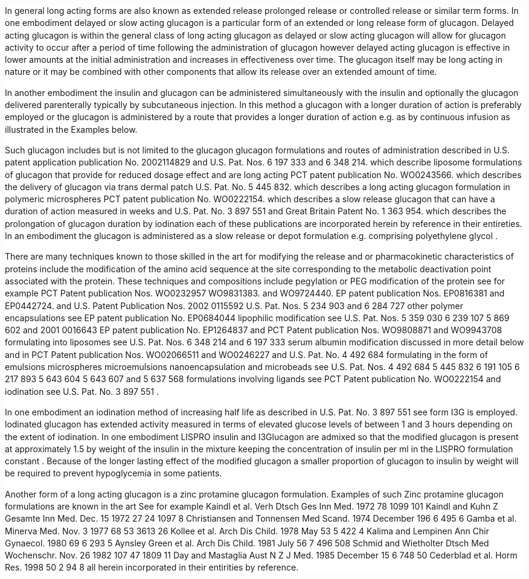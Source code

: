 In general long acting forms are also known as extended release prolonged release or controlled release or similar term forms. In one embodiment delayed or slow acting glucagon is a particular form of an extended or long release form of glucagon. Delayed acting glucagon is within the general class of long acting glucagon as delayed or slow acting glucagon will allow for glucagon activity to occur after a period of time following the administration of glucagon however delayed acting glucagon is effective in lower amounts at the initial administration and increases in effectiveness over time. The glucagon itself may be long acting in nature or it may be combined with other components that allow its release over an extended amount of time.

In another embodiment the insulin and glucagon can be administered simultaneously with the insulin and optionally the glucagon delivered parenterally typically by subcutaneous injection. In this method a glucagon with a longer duration of action is preferably employed or the glucagon is administered by a route that provides a longer duration of action e.g. as by continuous infusion as illustrated in the Examples below.

Such glucagon includes but is not limited to the glucagon glucagon formulations and routes of administration described in U.S. patent application publication No. 2002114829 and U.S. Pat. Nos. 6 197 333 and 6 348 214. which describe liposome formulations of glucagon that provide for reduced dosage effect and are long acting PCT patent publication No. WO0243566. which describes the delivery of glucagon via trans dermal patch U.S. Pat. No. 5 445 832. which describes a long acting glucagon formulation in polymeric microspheres PCT patent publication No. WO0222154. which describes a slow release glucagon that can have a duration of action measured in weeks and U.S. Pat. No. 3 897 551 and Great Britain Patent No. 1 363 954. which describes the prolongation of glucagon duration by iodination each of these publications are incorporated herein by reference in their entireties. In an embodiment the glucagon is administered as a slow release or depot formulation e.g. comprising polyethylene glycol .

There are many techniques known to those skilled in the art for modifying the release and or pharmacokinetic characteristics of proteins include the modification of the amino acid sequence at the site corresponding to the metabolic deactivation point associated with the protein. These techniques and compositions include pegylation or PEG modification of the protein see for example PCT Patent publication Nos. WO0232957 WO9831383. and WO9724440. EP patent publication Nos. EP0816381 and EP0442724. and U.S. Patent Publication Nos. 2002 0115592 U.S. Pat. Nos. 5 234 903 and 6 284 727 other polymer encapsulations see EP patent publication No. EP0684044 lipophilic modification see U.S. Pat. Nos. 5 359 030 6 239 107 5 869 602 and 2001 0016643 EP patent publication No. EP1264837 and PCT Patent publication Nos. WO9808871 and WO9943708 formulating into liposomes see U.S. Pat. Nos. 6 348 214 and 6 197 333 serum albumin modification discussed in more detail below and in PCT Patent publication Nos. WO02066511 and WO0246227 and U.S. Pat. No. 4 492 684 formulating in the form of emulsions microspheres microemulsions nanoencapsulation and microbeads see U.S. Pat. Nos. 4 492 684 5 445 832 6 191 105 6 217 893 5 643 604 5 643 607 and 5 637 568 formulations involving ligands see PCT Patent publication No. WO0222154 and iodination see U.S. Pat. No. 3 897 551 .

In one embodiment an iodination method of increasing half life as described in U.S. Pat. No. 3 897 551 see form I3G is employed. lodinated glucagon has extended activity measured in terms of elevated glucose levels of between 1 and 3 hours depending on the extent of iodination. In one embodiment LISPRO insulin and I3Glucagon are admixed so that the modified glucagon is present at approximately 1.5 by weight of the insulin in the mixture keeping the concentration of insulin per ml in the LISPRO formulation constant . Because of the longer lasting effect of the modified glucagon a smaller proportion of glucagon to insulin by weight will be required to prevent hypoglycemia in some patients.

Another form of a long acting glucagon is a zinc protamine glucagon formulation. Examples of such Zinc protamine glucagon formulations are known in the art See for example Kaindl et al. Verh Dtsch Ges Inn Med. 1972 78 1099 101 Kaindl and Kuhn Z Gesamte Inn Med. Dec. 15 1972 27 24 1097 8 Christiansen and Tonnensen Med Scand. 1974 December 196 6 495 6 Gamba et al. Minerva Med. Nov. 3 1977 68 53 3613 26 Kollee et al. Arch Dis Child. 1978 May 53 5 422 4 Kalima and Lempinen Ann Chir Gynaecol. 1980 69 6 293 5 Aynsley Green et al. Arch Dis Child. 1981 July 56 7 496 508 Schmid and Wietholter Dtsch Med Wochenschr. Nov. 26 1982 107 47 1809 11 Day and Mastaglia Aust N Z J Med. 1985 December 15 6 748 50 Cederblad et al. Horm Res. 1998 50 2 94 8 all herein incorporated in their entirities by reference.
